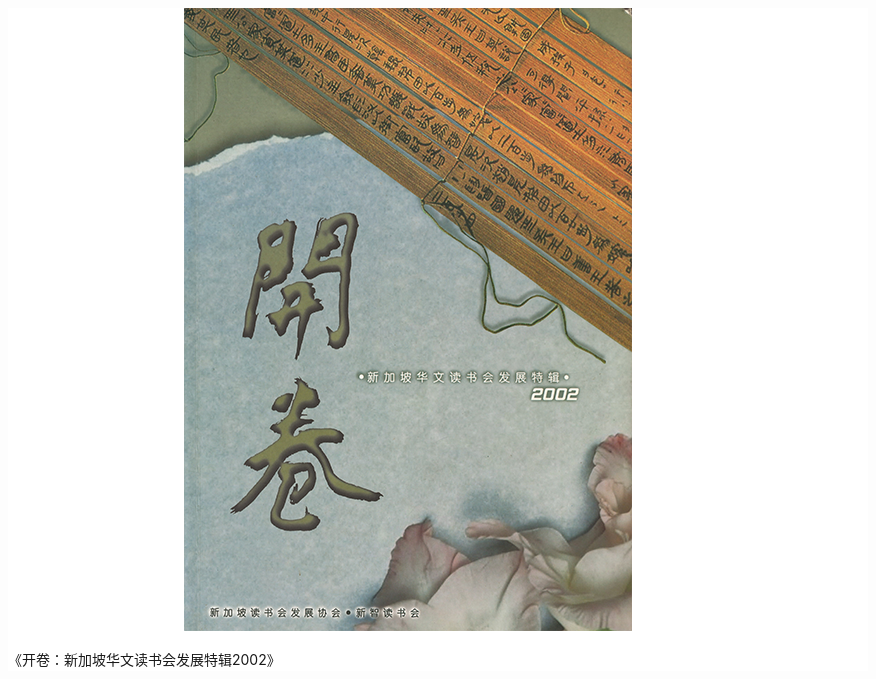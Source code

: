 ![](/images/Reading%20Club%20Exhibition/Past/Past_2002.png)
<div style="background-color:white;">《开卷：新加坡华文读书会发展特辑2002》</div>


